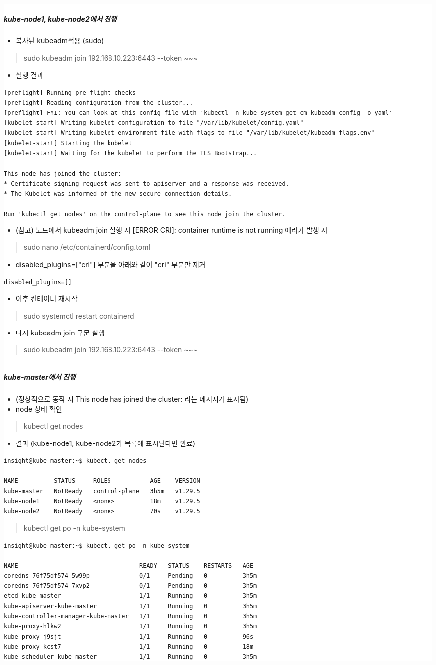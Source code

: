 ***

##### _*kube-node1, kube-node2*에서 진행_
- 복사된 kubeadm적용 (sudo)
> sudo kubeadm join 192.168.10.223:6443  --token ~~~

- 실행 결과
```
[preflight] Running pre-flight checks
[preflight] Reading configuration from the cluster...
[preflight] FYI: You can look at this config file with 'kubectl -n kube-system get cm kubeadm-config -o yaml'
[kubelet-start] Writing kubelet configuration to file "/var/lib/kubelet/config.yaml"
[kubelet-start] Writing kubelet environment file with flags to file "/var/lib/kubelet/kubeadm-flags.env"
[kubelet-start] Starting the kubelet
[kubelet-start] Waiting for the kubelet to perform the TLS Bootstrap...

This node has joined the cluster:
* Certificate signing request was sent to apiserver and a response was received.
* The Kubelet was informed of the new secure connection details.

Run 'kubectl get nodes' on the control-plane to see this node join the cluster.
```

- (참고) 노드에서 kubeadm join 실행 시 [ERROR CRI]: container runtime is not running 에러가 발생 시
> sudo nano /etc/containerd/config.toml

- disabled_plugins=["cri"] 부분을 아래와 같이 "cri" 부분만 제거
```
disabled_plugins=[]
```

- 이후 컨테이너 재시작
> sudo systemctl restart containerd

- 다시 kubeadm join 구문 실행
> sudo kubeadm join 192.168.10.223:6443  --token ~~~
***

##### _*kube-master*에서 진행_
- (정상적으로 동작 시 This node has joined the cluster: 라는 메시지가 표시됨)
- node 상태 확인
> kubectl get nodes
- 결과 (kube-node1, kube-node2가 목록에 표시된다면 완료)
```
insight@kube-master:~$ kubectl get nodes

NAME          STATUS     ROLES           AGE    VERSION
kube-master   NotReady   control-plane   3h5m   v1.29.5
kube-node1    NotReady   <none>          18m    v1.29.5
kube-node2    NotReady   <none>          70s    v1.29.5
```

> kubectl get po -n kube-system
```
insight@kube-master:~$ kubectl get po -n kube-system

NAME                                  READY   STATUS    RESTARTS   AGE
coredns-76f75df574-5w99p              0/1     Pending   0          3h5m
coredns-76f75df574-7xvp2              0/1     Pending   0          3h5m
etcd-kube-master                      1/1     Running   0          3h5m
kube-apiserver-kube-master            1/1     Running   0          3h5m
kube-controller-manager-kube-master   1/1     Running   0          3h5m
kube-proxy-hlkw2                      1/1     Running   0          3h5m
kube-proxy-j9sjt                      1/1     Running   0          96s
kube-proxy-kcst7                      1/1     Running   0          18m
kube-scheduler-kube-master            1/1     Running   0          3h5m
```